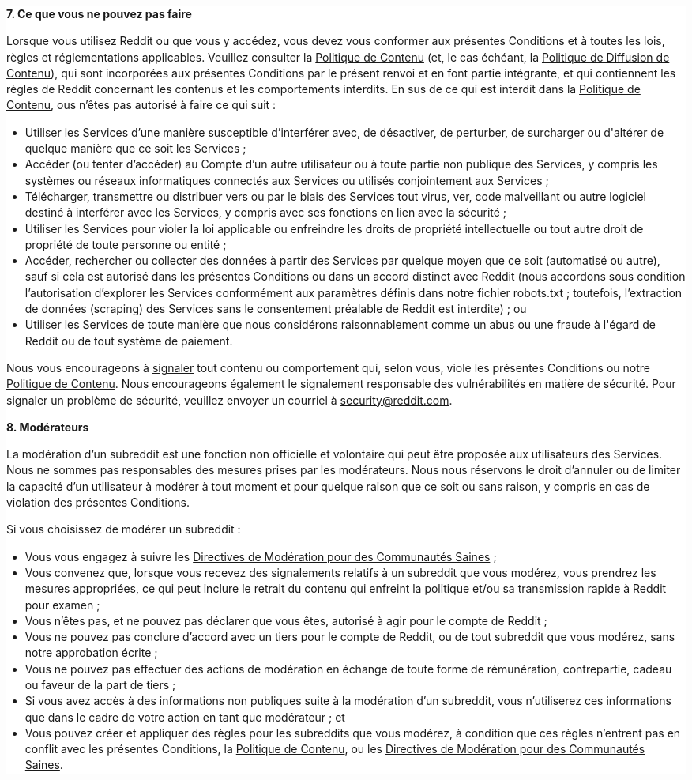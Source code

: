 **7\. Ce que vous ne pouvez pas faire**

Lorsque vous utilisez Reddit ou que vous y accédez, vous devez vous conformer aux présentes Conditions et à toutes les lois, règles et réglementations applicables. Veuillez consulter la [Politique de Contenu](https://www.redditinc.com/policies/content-policy) (et, le cas échéant, la [Politique de Diffusion de Contenu](https://www.redditinc.com/policies/broadcasting-content-policy)), qui sont incorporées aux présentes Conditions par le présent renvoi et en font partie intégrante, et qui contiennent les règles de Reddit concernant les contenus et les comportements interdits. En sus de ce qui est interdit dans la [Politique de Contenu](https://www.redditinc.com/policies/content-policy), ous n’êtes pas autorisé à faire ce qui suit :

*   Utiliser les Services d’une manière susceptible d’interférer avec, de désactiver, de perturber, de surcharger ou d'altérer de quelque manière que ce soit les Services ;
*   Accéder (ou tenter d’accéder) au Compte d’un autre utilisateur ou à toute partie non publique des Services, y compris les systèmes ou réseaux informatiques connectés aux Services ou utilisés conjointement aux Services ;
*   Télécharger, transmettre ou distribuer vers ou par le biais des Services tout virus, ver, code malveillant ou autre logiciel destiné à interférer avec les Services, y compris avec ses fonctions en lien avec la sécurité ;
*   Utiliser les Services pour violer la loi applicable ou enfreindre les droits de propriété intellectuelle ou tout autre droit de propriété de toute personne ou entité ;
*   Accéder, rechercher ou collecter des données à partir des Services par quelque moyen que ce soit (automatisé ou autre), sauf si cela est autorisé dans les présentes Conditions ou dans un accord distinct avec Reddit (nous accordons sous condition l’autorisation d’explorer les Services conformément aux paramètres définis dans notre fichier robots.txt ; toutefois, l’extraction de données (scraping) des Services sans le consentement préalable de Reddit est interdite) ; ou
*   Utiliser les Services de toute manière que nous considérons raisonnablement comme un abus ou une fraude à l'égard de Reddit ou de tout système de paiement.

Nous vous encourageons à [signaler](https://reddit.zendesk.com/hc/en-us/requests/new) tout contenu ou comportement qui, selon vous, viole les présentes Conditions ou notre [Politique de Contenu](https://www.redditinc.com/policies/content-policy). Nous encourageons également le signalement responsable des vulnérabilités en matière de sécurité. Pour signaler un problème de sécurité, veuillez envoyer un courriel à [security@reddit.com](mailto:security@reddit.com).

**8\. Modérateurs**

La modération d’un subreddit est une fonction non officielle et volontaire qui peut être proposée aux utilisateurs des Services. Nous ne sommes pas responsables des mesures prises par les modérateurs. Nous nous réservons le droit d’annuler ou de limiter la capacité d’un utilisateur à modérer à tout moment et pour quelque raison que ce soit ou sans raison, y compris en cas de violation des présentes Conditions.  
  
Si vous choisissez de modérer un subreddit :

*   Vous vous engagez à suivre les [Directives de Modération pour des Communautés Saines](https://www.reddit.com/help/healthycommunities/) ;
*   Vous convenez que, lorsque vous recevez des signalements relatifs à un subreddit que vous modérez, vous prendrez les mesures appropriées, ce qui peut inclure le retrait du contenu qui enfreint la politique et/ou sa transmission rapide à Reddit pour examen ;
*   Vous n’êtes pas, et ne pouvez pas déclarer que vous êtes, autorisé à agir pour le compte de Reddit ;
*   Vous ne pouvez pas conclure d’accord avec un tiers pour le compte de Reddit, ou de tout subreddit que vous modérez, sans notre approbation écrite ;
*   Vous ne pouvez pas effectuer des actions de modération en échange de toute forme de rémunération, contrepartie, cadeau ou faveur de la part de tiers ;
*   Si vous avez accès à des informations non publiques suite à la modération d’un subreddit, vous n’utiliserez ces informations que dans le cadre de votre action en tant que modérateur ; et
*   Vous pouvez créer et appliquer des règles pour les subreddits que vous modérez, à condition que ces règles n’entrent pas en conflit avec les présentes Conditions, la [Politique de Contenu](https://www.redditinc.com/policies/content-policy), ou les [Directives de Modération pour des Communautés Saines](https://www.reddit.com/help/healthycommunities/).

